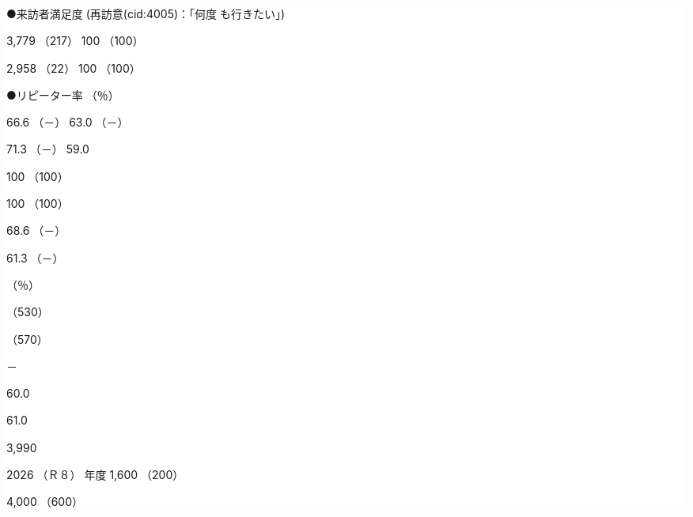 ●来訪者満足度
(再訪意(cid:4005)：「何度
も行きたい」)

3,779
（217）
100
（100）

2,958
（22）
100
（100）

●リピーター率
（％）

66.6
（－）
63.0
（－）

71.3
（－）
59.0

100
（100）

100
（100）

68.6
（－）

61.3
（－）

（％）

（530）

（570）

－

60.0

61.0

3,990

2026
（Ｒ８）
年度
1,600
（200）

4,000
（600）

